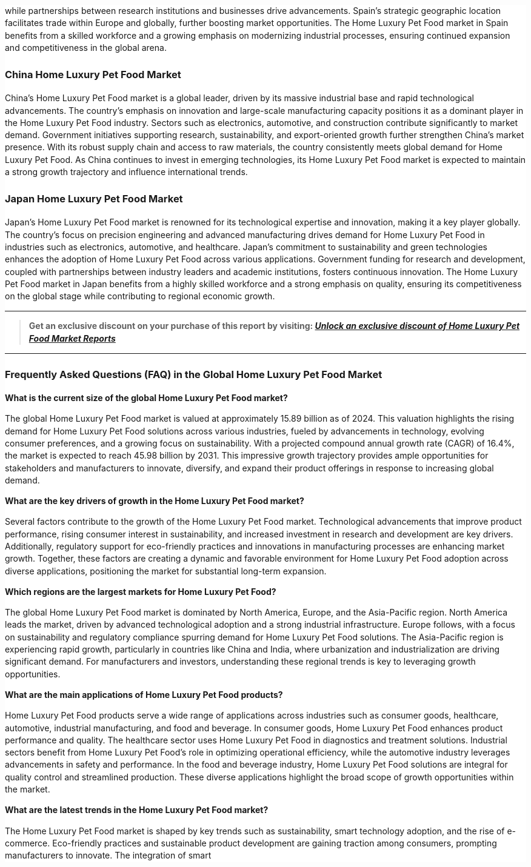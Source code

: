 while partnerships between research institutions and businesses drive advancements. Spain&rsquo;s strategic geographic location facilitates trade within Europe and globally, further boosting market opportunities. The Home Luxury Pet Food market in Spain benefits from a skilled workforce and a growing emphasis on modernizing industrial processes, ensuring continued expansion and competitiveness in the global arena.</p><h3>China Home Luxury Pet Food Market</h3><p>China&rsquo;s Home Luxury Pet Food market is a global leader, driven by its massive industrial base and rapid technological advancements. The country&rsquo;s emphasis on innovation and large-scale manufacturing capacity positions it as a dominant player in the Home Luxury Pet Food industry. Sectors such as electronics, automotive, and construction contribute significantly to market demand. Government initiatives supporting research, sustainability, and export-oriented growth further strengthen China&rsquo;s market presence. With its robust supply chain and access to raw materials, the country consistently meets global demand for Home Luxury Pet Food. As China continues to invest in emerging technologies, its Home Luxury Pet Food market is expected to maintain a strong growth trajectory and influence international trends.</p><h3>Japan Home Luxury Pet Food Market</h3><p>Japan&rsquo;s Home Luxury Pet Food market is renowned for its technological expertise and innovation, making it a key player globally. The country&rsquo;s focus on precision engineering and advanced manufacturing drives demand for Home Luxury Pet Food in industries such as electronics, automotive, and healthcare. Japan&rsquo;s commitment to sustainability and green technologies enhances the adoption of Home Luxury Pet Food across various applications. Government funding for research and development, coupled with partnerships between industry leaders and academic institutions, fosters continuous innovation. The Home Luxury Pet Food market in Japan benefits from a highly skilled workforce and a strong emphasis on quality, ensuring its competitiveness on the global stage while contributing to regional economic growth.</p><hr /><blockquote><p><strong>Get an exclusive discount on your purchase of this report by visiting: <em><a href="://marketresearchpulse.com/ask-for-discount/34037?utm_source=Github&amp;utm_medium=0115">Unlock an exclusive discount of Home Luxury Pet Food Market Reports</a></em>&nbsp;</strong></p></blockquote><hr /><h3>Frequently Asked Questions (FAQ) in the Global Home Luxury Pet Food Market</h3><p><strong>What is the current size of the global Home Luxury Pet Food market?</strong></p><p>The global Home Luxury Pet Food market is valued at approximately 15.89 billion as of 2024. This valuation highlights the rising demand for Home Luxury Pet Food solutions across various industries, fueled by advancements in technology, evolving consumer preferences, and a growing focus on sustainability. With a projected compound annual growth rate (CAGR) of 16.4%, the market is expected to reach 45.98 billion by 2031. This impressive growth trajectory provides ample opportunities for stakeholders and manufacturers to innovate, diversify, and expand their product offerings in response to increasing global demand.</p><p><strong>What are the key drivers of growth in the Home Luxury Pet Food market?</strong></p><p>Several factors contribute to the growth of the Home Luxury Pet Food market. Technological advancements that improve product performance, rising consumer interest in sustainability, and increased investment in research and development are key drivers. Additionally, regulatory support for eco-friendly practices and innovations in manufacturing processes are enhancing market growth. Together, these factors are creating a dynamic and favorable environment for Home Luxury Pet Food adoption across diverse applications, positioning the market for substantial long-term expansion.</p><p><strong>Which regions are the largest markets for Home Luxury Pet Food?</strong></p><p>The global Home Luxury Pet Food market is dominated by North America, Europe, and the Asia-Pacific region. North America leads the market, driven by advanced technological adoption and a strong industrial infrastructure. Europe follows, with a focus on sustainability and regulatory compliance spurring demand for Home Luxury Pet Food solutions. The Asia-Pacific region is experiencing rapid growth, particularly in countries like China and India, where urbanization and industrialization are driving significant demand. For manufacturers and investors, understanding these regional trends is key to leveraging growth opportunities.</p><p><strong>What are the main applications of Home Luxury Pet Food products?</strong></p><p>Home Luxury Pet Food products serve a wide range of applications across industries such as consumer goods, healthcare, automotive, industrial manufacturing, and food and beverage. In consumer goods, Home Luxury Pet Food enhances product performance and quality. The healthcare sector uses Home Luxury Pet Food in diagnostics and treatment solutions. Industrial sectors benefit from Home Luxury Pet Food&rsquo;s role in optimizing operational efficiency, while the automotive industry leverages advancements in safety and performance. In the food and beverage industry, Home Luxury Pet Food solutions are integral for quality control and streamlined production. These diverse applications highlight the broad scope of growth opportunities within the market.</p><p><strong>What are the latest trends in the Home Luxury Pet Food market?</strong></p><p>The Home Luxury Pet Food market is shaped by key trends such as sustainability, smart technology adoption, and the rise of e-commerce. Eco-friendly practices and sustainable product development are gaining traction among consumers, prompting manufacturers to innovate. The integration of smart
